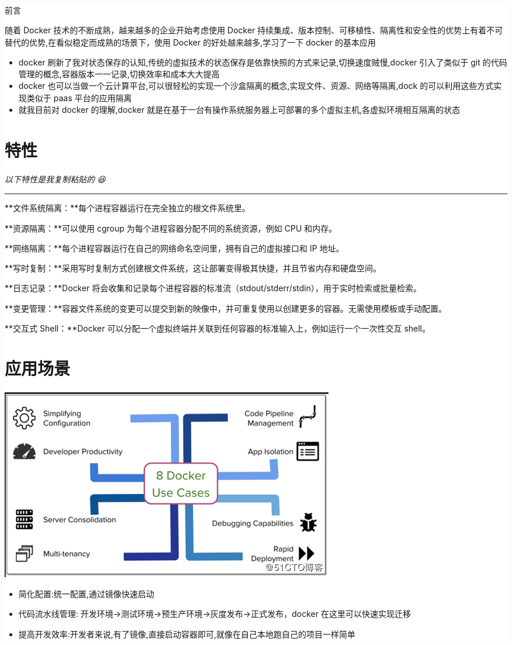 前言

随着 Docker 技术的不断成熟，越来越多的企业开始考虑使用 Docker 持续集成、版本控制、可移植性、隔离性和安全性的优势上有着不可替代的优势,在看似稳定而成熟的场景下，使用 Docker 的好处越来越多,学习了一下 docker 的基本应用

- docker 刷新了我对状态保存的认知,传统的虚拟技术的状态保存是依靠快照的方式来记录,切换速度贼慢,docker 引入了类似于 git 的代码管理的概念,容器版本一一记录,切换效率和成本大大提高
- docker 也可以当做一个云计算平台,可以很轻松的实现一个沙盒隔离的概念,实现文件、资源、网络等隔离,dock 的可以利用这些方式实现类似于 paas 平台的应用隔离
- 就我目前对 docker 的理解,docker 就是在基于一台有操作系统服务器上可部署的多个虚拟主机,各虚拟环境相互隔离的状态

# 特性

_以下特性是我复制粘贴的 😆_

---

**文件系统隔离：**每个进程容器运行在完全独立的根文件系统里。

**资源隔离：**可以使用 cgroup 为每个进程容器分配不同的系统资源，例如 CPU 和内存。

**网络隔离：**每个进程容器运行在自己的网络命名空间里，拥有自己的虚拟接口和 IP 地址。

**写时复制：**采用写时复制方式创建根文件系统，这让部署变得极其快捷，并且节省内存和硬盘空间。

**日志记录：**Docker 将会收集和记录每个进程容器的标准流（stdout/stderr/stdin），用于实时检索或批量检索。

**变更管理：**容器文件系统的变更可以提交到新的映像中，并可重复使用以创建更多的容器。无需使用模板或手动配置。

**交互式 Shell：**Docker 可以分配一个虚拟终端并关联到任何容器的标准输入上，例如运行一个一次性交互 shell。

# 应用场景

![image.png](./img/1533110509265654.png)

- 简化配置:统一配置,通过镜像快速启动

- 代码流水线管理: 开发环境->测试环境->预生产环境->灰度发布->正式发布，docker 在这里可以快速实现迁移

- 提高开发效率:开发者来说,有了镜像,直接启动容器即可,就像在自己本地跑自己的项目一样简单
